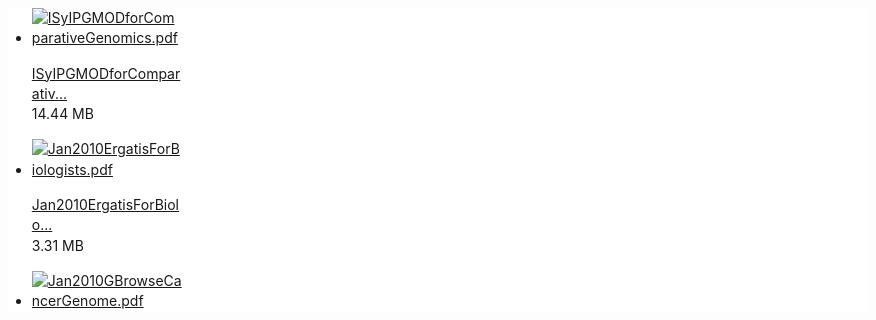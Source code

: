   </div>

  </div>

- <div style="width: 155px">

  <div class="thumb" style="width: 150px;">

  <div style="margin:15px auto;">

  <a href="File:ISyIPGMODforComparativeGenomics.pdf" class="image"><img
  src="../mediawiki/skins/common/images/icons/fileicon-pdf.png"
  width="120" height="120"
  alt="ISyIPGMODforComparativeGenomics.pdf" /></a>

  </div>

  </div>

  <div class="gallerytext">

  [ISyIPGMODforComparativ...](File:ISyIPGMODforComparativeGenomics.pdf "File:ISyIPGMODforComparativeGenomics.pdf")  
  14.44 MB  

  </div>

  </div>

- <div style="width: 155px">

  <div class="thumb" style="width: 150px;">

  <div style="margin:15px auto;">

  <a href="File:Jan2010ErgatisForBiologists.pdf" class="image"><img
  src="../mediawiki/skins/common/images/icons/fileicon-pdf.png"
  width="120" height="120" alt="Jan2010ErgatisForBiologists.pdf" /></a>

  </div>

  </div>

  <div class="gallerytext">

  [Jan2010ErgatisForBiolo...](File:Jan2010ErgatisForBiologists.pdf "File:Jan2010ErgatisForBiologists.pdf")  
  3.31 MB  

  </div>

  </div>

- <div style="width: 155px">

  <div class="thumb" style="width: 150px;">

  <div style="margin:15px auto;">

  <a href="File:Jan2010GBrowseCancerGenome.pdf" class="image"><img
  src="../mediawiki/skins/common/images/icons/fileicon-pdf.png"
  width="120" height="120" alt="Jan2010GBrowseCancerGenome.pdf" /></a>
